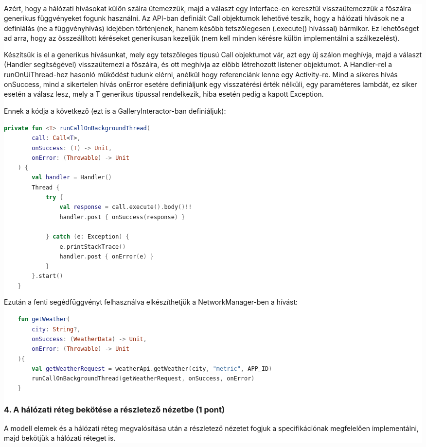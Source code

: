 Azért, hogy a hálózati hívásokat külön szálra ütemezzük, majd a választ egy interface-en keresztül visszaütemezzük a főszálra generikus függvényeket fogunk használni. Az API-ban definiált Call objektumok lehetővé teszik, hogy a hálózati hívások ne a definiálás (ne a függvényhívás) idejében történjenek, hanem később tetszőlegesen (.execute() hívással) bármikor. Ez lehetőséget ad arra, hogy az összeállított kéréseket generikusan kezeljük (nem kell minden kérésre külön implementálni a szálkezelést).

Készítsük is el a generikus hívásunkat, mely egy tetszőleges típusú Call objektumot vár, azt egy új szálon meghívja, majd a választ (Handler segítségével) visszaütemezi a főszálra, és ott meghívja az előbb létrehozott listener objektumot. A Handler-rel a runOnUiThread-hez hasonló működést tudunk elérni, anélkül hogy referenciánk lenne egy Activity-re. Mind a sikeres hívás onSuccess, mind a sikertelen hívás onError esetére definiáljunk egy visszatérési érték nélküli, egy paraméteres lambdát, ez siker esetén a válasz lesz, mely a T generikus típussal rendelkezik, hiba esetén pedig a kapott Exception.

Ennek a kódja a következő (ezt is a GalleryInteractor-ban definiáljuk):

```kotlin
private fun <T> runCallOnBackgroundThread(
        call: Call<T>,
        onSuccess: (T) -> Unit,
        onError: (Throwable) -> Unit
    ) {
        val handler = Handler()
        Thread {
            try {
                val response = call.execute().body()!!
                handler.post { onSuccess(response) }

            } catch (e: Exception) {
                e.printStackTrace()
                handler.post { onError(e) }
            }
        }.start()
    }
```

Ezután a fenti segédfüggvényt felhasználva elkészíthetjük a NetworkManager-ben a hívást:
```kotlin
    fun getWeather(
        city: String?,
        onSuccess: (WeatherData) -> Unit,
        onError: (Throwable) -> Unit
    ){
        val getWeatherRequest = weatherApi.getWeather(city, "metric", APP_ID)
        runCallOnBackgroundThread(getWeatherRequest, onSuccess, onError)
    }
```

### 4. A hálózati réteg bekötése a részletező nézetbe (1 pont)

A modell elemek és a hálózati réteg megvalósítása után a részletező nézetet fogjuk a specifikációnak megfelelően implementálni, majd bekötjük a hálózati réteget is.
